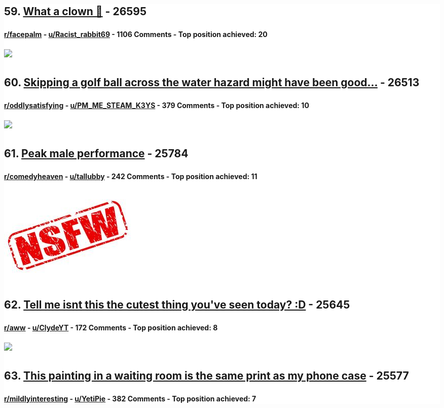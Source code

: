 ## 59. [What a clown 🤡](http://reddit.com/r/facepalm/comments/qrk7hc/what_a_clown/) - 26595
#### [r/facepalm](http://reddit.com/r/facepalm) - [u/Racist_rabbit69](http://reddit.com/u/Racist_rabbit69) - 1106 Comments - Top position achieved: 20

<a href="https://i.redd.it/715mefzimyy71.jpg"><img src="https://b.thumbs.redditmedia.com/Xy1TW1rOcJP4jWHKllX9R4PdaES7b0SgYskV2nCLcsM.jpg"></img></a>

## 60. [Skipping a golf ball across the water hazard might have been good...](http://reddit.com/r/oddlysatisfying/comments/qrmm2l/skipping_a_golf_ball_across_the_water_hazard/) - 26513
#### [r/oddlysatisfying](http://reddit.com/r/oddlysatisfying) - [u/PM_ME_STEAM_K3YS](http://reddit.com/u/PM_ME_STEAM_K3YS) - 379 Comments - Top position achieved: 10

<a href="https://gfycat.com/partialsomeblesbok"><img src="https://b.thumbs.redditmedia.com/ylqDVPQU7BnCUx62w9JiuKecZ6_ngiKLPWRn78ziBuI.jpg"></img></a>

## 61. [Peak male performance](http://reddit.com/r/comedyheaven/comments/qrq7vy/peak_male_performance/) - 25784
#### [r/comedyheaven](http://reddit.com/r/comedyheaven) - [u/tallubby](http://reddit.com/u/tallubby) - 242 Comments - Top position achieved: 11

<a href="https://i.redd.it/yog2o9hh30z71.jpg"><img src="https://github.com/mgerb/top-of-reddit/raw/master/nsfw.jpg"></img></a>

## 62. [Tell me isnt this the cutest thing you've seen today? :D](http://reddit.com/r/aww/comments/qrxhhp/tell_me_isnt_this_the_cutest_thing_youve_seen/) - 25645
#### [r/aww](http://reddit.com/r/aww) - [u/ClydeYT](http://reddit.com/u/ClydeYT) - 172 Comments - Top position achieved: 8

<a href="https://i.redd.it/f7uk4ddxr1z71.png"><img src="https://a.thumbs.redditmedia.com/4_0CzuwOQO7q-8Gpaw4imReyBljdLlwDdtPOer7RXC8.jpg"></img></a>

## 63. [This painting in a waiting room is the same print as my phone case](http://reddit.com/r/mildlyinteresting/comments/qrw2c4/this_painting_in_a_waiting_room_is_the_same_print/) - 25577
#### [r/mildlyinteresting](http://reddit.com/r/mildlyinteresting) - [u/YetiPie](http://reddit.com/u/YetiPie) - 382 Comments - Top position achieved: 7
